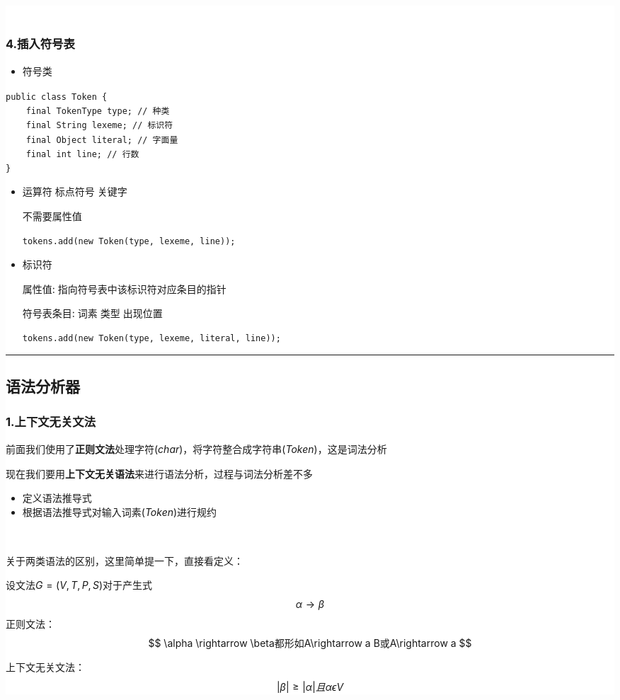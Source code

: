 <br/>

### 4.插入符号表

- 符号类

```
public class Token {
    final TokenType type; // 种类
    final String lexeme; // 标识符
    final Object literal; // 字面量
    final int line; // 行数
}
```

- 运算符 标点符号 关键字

  不需要属性值

  `tokens.add(new Token(type, lexeme, line));`

- 标识符

  属性值: 指向符号表中该标识符对应条目的指针

  符号表条目: 词素 类型 出现位置

  `tokens.add(new Token(type, lexeme, literal, line));`

***

## 语法分析器

### 1.上下文无关文法

前面我们使用了**正则文法**处理字符(*char*)，将字符整合成字符串(*Token*)，这是词法分析

现在我们要用**上下文无关语法**来进行语法分析，过程与词法分析差不多

- 定义语法推导式
- 根据语法推导式对输入词素(*Token*)进行规约

<br/>

关于两类语法的区别，这里简单提一下，直接看定义：



设文法$G=(V,T,P,S)$对于产生式
$$
\alpha \rightarrow \beta
$$
正则文法：
$$
\alpha \rightarrow \beta都形如A\rightarrow a B或A\rightarrow a
$$

上下文无关文法：
$$
|\beta|\geq|\alpha|且\alpha \epsilon V
$$
